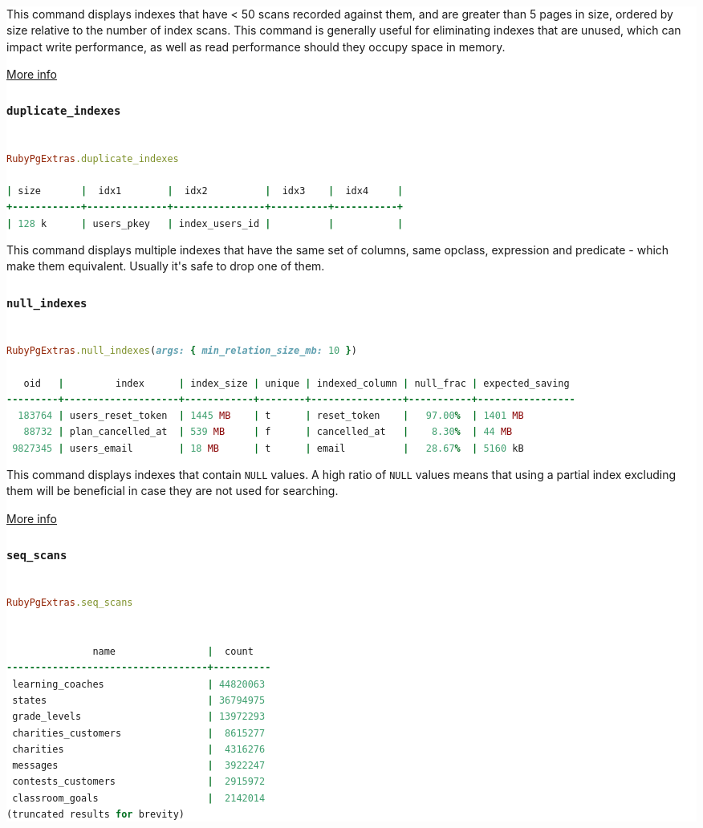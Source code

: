 This command displays indexes that have < 50 scans recorded against them, and are greater than 5 pages in size, ordered by size relative to the number of index scans. This command is generally useful for eliminating indexes that are unused, which can impact write performance, as well as read performance should they occupy space in memory.

[More info](https://pawelurbanek.com/postgresql-fix-performance#unused-indexes)

### `duplicate_indexes`

```ruby

RubyPgExtras.duplicate_indexes

| size       |  idx1        |  idx2          |  idx3    |  idx4     |
+------------+--------------+----------------+----------+-----------+
| 128 k      | users_pkey   | index_users_id |          |           |
```

This command displays multiple indexes that have the same set of columns, same opclass, expression and predicate - which make them equivalent. Usually it's safe to drop one of them.

### `null_indexes`

```ruby

RubyPgExtras.null_indexes(args: { min_relation_size_mb: 10 })

   oid   |         index      | index_size | unique | indexed_column | null_frac | expected_saving
---------+--------------------+------------+--------+----------------+-----------+-----------------
  183764 | users_reset_token  | 1445 MB    | t      | reset_token    |   97.00%  | 1401 MB
   88732 | plan_cancelled_at  | 539 MB     | f      | cancelled_at   |    8.30%  | 44 MB
 9827345 | users_email        | 18 MB      | t      | email          |   28.67%  | 5160 kB

```

This command displays indexes that contain `NULL` values. A high ratio of `NULL` values means that using a partial index excluding them will be beneficial in case they are not used for searching.

[More info](https://pawelurbanek.com/postgresql-fix-performance#null-indexes)

### `seq_scans`

```ruby

RubyPgExtras.seq_scans


               name                |  count
-----------------------------------+----------
 learning_coaches                  | 44820063
 states                            | 36794975
 grade_levels                      | 13972293
 charities_customers               |  8615277
 charities                         |  4316276
 messages                          |  3922247
 contests_customers                |  2915972
 classroom_goals                   |  2142014
(truncated results for brevity)
```
